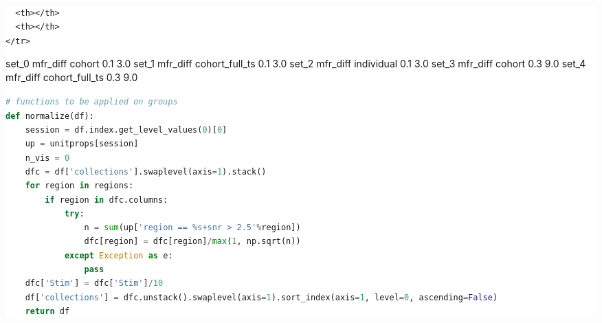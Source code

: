       <th></th>
      <th></th>
    </tr>
  </thead>
  <tbody>
    <tr>
      <td>set_0</td>
      <td>mfr_diff</td>
      <td>cohort</td>
      <td>0.1</td>
      <td>3.0</td>
    </tr>
    <tr>
      <td>set_1</td>
      <td>mfr_diff</td>
      <td>cohort_full_ts</td>
      <td>0.1</td>
      <td>3.0</td>
    </tr>
    <tr>
      <td>set_2</td>
      <td>mfr_diff</td>
      <td>individual</td>
      <td>0.1</td>
      <td>3.0</td>
    </tr>
    <tr>
      <td>set_3</td>
      <td>mfr_diff</td>
      <td>cohort</td>
      <td>0.3</td>
      <td>9.0</td>
    </tr>
    <tr>
      <td>set_4</td>
      <td>mfr_diff</td>
      <td>cohort_full_ts</td>
      <td>0.3</td>
      <td>9.0</td>
    </tr>
  </tbody>
</table>
</div>




```python
# functions to be applied on groups
def normalize(df):
    session = df.index.get_level_values(0)[0]
    up = unitprops[session]
    n_vis = 0
    dfc = df['collections'].swaplevel(axis=1).stack()
    for region in regions:
        if region in dfc.columns:
            try:
                n = sum(up['region == %s+snr > 2.5'%region])
                dfc[region] = dfc[region]/max(1, np.sqrt(n))
            except Exception as e:
                pass
    dfc['Stim'] = dfc['Stim']/10
    df['collections'] = dfc.unstack().swaplevel(axis=1).sort_index(axis=1, level=0, ascending=False)
    return df

```